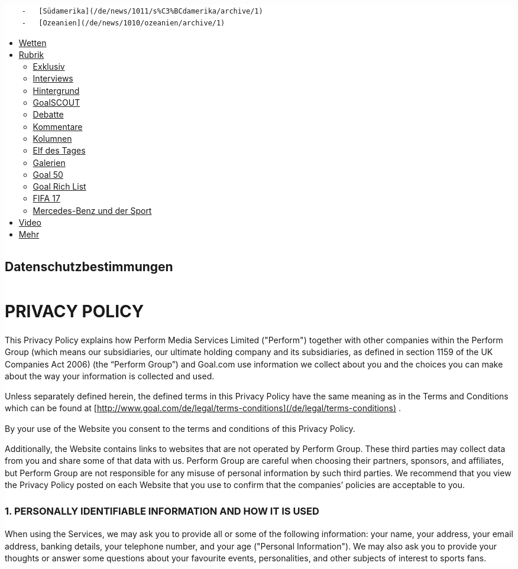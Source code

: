         -   [Südamerika](/de/news/1011/s%C3%BCdamerika/archive/1)
        -   [Ozeanien](/de/news/1010/ozeanien/archive/1)
-   [Wetten](/de/news/3427/wetten)
-   [Rubrik](/de/news/1020/magazin)
    -   [Exklusiv](/de/news/3643/exklusiv/archive/1)
    -   [Interviews](/de/news/1022/interview)
    -   [Hintergrund](/de/news/3642/editorial/archive/1)
    -   [GoalSCOUT](/de/news/13382/goalscout/)
    -   [Debatte](/de/news/11982/debatte)
    -   [Kommentare](/de/news/1024/meinung/archive/1)
    -   [Kolumnen](/de/news/1025/kolumne/archive/1)
    -   [Elf des Tages](/de/news/3606/elf-des-tages/archive/1)
    -   [Galerien](/de/news/7173/galerie)
    -   [Goal 50](/de/slideshow/8453/1/title/goal-50-2014)
    -   [Goal Rich List](/de/slideshow/6725/1/title/die-goal-rich-list-2014)
    -   [FIFA 17](/de/news/26622/fifa-17)
    -   [Mercedes-Benz und der Sport](/de/news/5081/mercedes-benz-und-der-sport)
-   [Video](/de/news/3645/video/archive/1?ICID=SP_TN_7_1)
-   [Mehr](#)

<span class="slide-left" data-role="submenu-slider"></span> <span class="slide-right" data-role="submenu-slider"></span>

Datenschutzbestimmungen
-----------------------

PRIVACY POLICY
==============

This Privacy Policy explains how Perform Media Services Limited ("Perform") together with other companies within the Perform Group (which means our subsidiaries, our ultimate holding company and its subsidiaries, as defined in section 1159 of the UK Companies Act 2006) (the “Perform Group”) and Goal.com use information we collect about you and the choices you can make about the way your information is collected and used.

Unless separately defined herein, the defined terms in this Privacy Policy have the same meaning as in the Terms and Conditions which can be found at [http://www.goal.com/de/legal/terms-conditions](/de/legal/terms-conditions) .

By your use of the Website you consent to the terms and conditions of this Privacy Policy.

Additionally, the Website contains links to websites that are not operated by Perform Group. These third parties may collect data from you and share some of that data with us. Perform Group are careful when choosing their partners, sponsors, and affiliates, but Perform Group are not responsible for any misuse of personal information by such third parties. We recommend that you view the Privacy Policy posted on each Website that you use to confirm that the companies’ policies are acceptable to you.

### 1. PERSONALLY IDENTIFIABLE INFORMATION AND HOW IT IS USED

When using the Services, we may ask you to provide all or some of the following information: your name, your address, your email address, banking details, your telephone number, and your age ("Personal Information"). We may also ask you to provide your thoughts or answer some questions about your favourite events, personalities, and other subjects of interest to sports fans.
